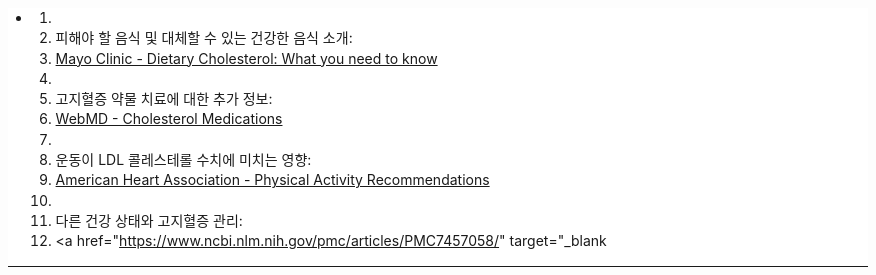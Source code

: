 - <ol>
- <li>피해야 할 음식 및 대체할 수 있는 건강한 음식 소개:<br>
- <a href="https://www.mayoclinic.org/healthy-lifestyle/nutrition-and-healthy-eating/in-depth/cholesterol/art-20045935" target="_blank">Mayo Clinic - Dietary Cholesterol: What you need to know</a></li>
- <li>고지혈증 약물 치료에 대한 추가 정보:<br>
- <a href="https://www.webmd.com/cholesterol-management/guide/cholesterol-medications" target="_blank">WebMD - Cholesterol Medications</a></li>
- <li>운동이 LDL 콜레스테롤 수치에 미치는 영향:<br>
- <a href="https://www.heart.org/en/healthy-living/fitness/fitness-basics/aha-recs-for-physical-activity-infographic" target="_blank">American Heart Association - Physical Activity Recommendations</a></li>
- <li>다른 건강 상태와 고지혈증 관리:<br>
- <a href="https://www.ncbi.nlm.nih.gov/pmc/articles/PMC7457058/" target="_blank

---


